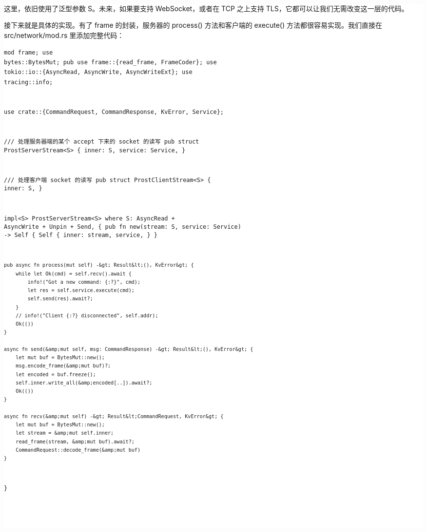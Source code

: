 </code></pre><p>这里，依旧使用了泛型参数 S。未来，如果要支持 WebSocket，或者在 TCP 之上支持 TLS，它都可以让我们无需改变这一层的代码。</p><p>接下来就是具体的实现。有了 frame 的封装，服务器的 process() 方法和客户端的 execute() 方法都很容易实现。我们直接在 src/network/mod.rs 里添加完整代码：</p><pre><code class="language-rust">mod frame;
use bytes::BytesMut;
pub use frame::{read_frame, FrameCoder};
use tokio::io::{AsyncRead, AsyncWrite, AsyncWriteExt};
use tracing::info;

use crate::{CommandRequest, CommandResponse, KvError, Service};

/// 处理服务器端的某个 accept 下来的 socket 的读写
pub struct ProstServerStream&lt;S&gt; {
    inner: S,
    service: Service,
}

/// 处理客户端 socket 的读写
pub struct ProstClientStream&lt;S&gt; {
    inner: S,
}

impl&lt;S&gt; ProstServerStream&lt;S&gt;
where
    S: AsyncRead + AsyncWrite + Unpin + Send,
{
    pub fn new(stream: S, service: Service) -&gt; Self {
        Self {
            inner: stream,
            service,
        }
    }

    pub async fn process(mut self) -&gt; Result&lt;(), KvError&gt; {
        while let Ok(cmd) = self.recv().await {
            info!("Got a new command: {:?}", cmd);
            let res = self.service.execute(cmd);
            self.send(res).await?;
        }
        // info!("Client {:?} disconnected", self.addr);
        Ok(())
    }

    async fn send(&amp;mut self, msg: CommandResponse) -&gt; Result&lt;(), KvError&gt; {
        let mut buf = BytesMut::new();
        msg.encode_frame(&amp;mut buf)?;
        let encoded = buf.freeze();
        self.inner.write_all(&amp;encoded[..]).await?;
        Ok(())
    }

    async fn recv(&amp;mut self) -&gt; Result&lt;CommandRequest, KvError&gt; {
        let mut buf = BytesMut::new();
        let stream = &amp;mut self.inner;
        read_frame(stream, &amp;mut buf).await?;
        CommandRequest::decode_frame(&amp;mut buf)
    }
}
